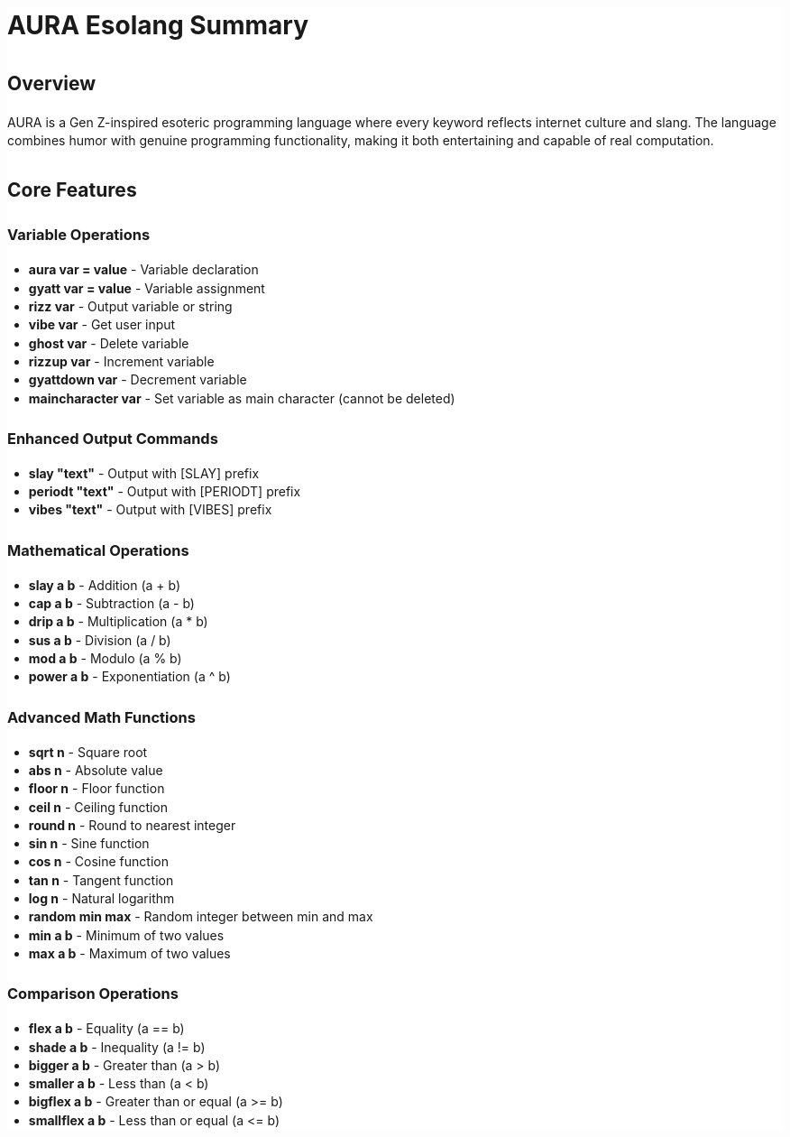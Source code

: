 # AURA Esolang Summary

## Overview

AURA is a Gen Z-inspired esoteric programming language where every keyword reflects internet culture and slang. The language combines humor with genuine programming functionality, making it both entertaining and capable of real computation.

## Core Features

### Variable Operations
- **aura var = value** - Variable declaration
- **gyatt var = value** - Variable assignment  
- **rizz var** - Output variable or string
- **vibe var** - Get user input
- **ghost var** - Delete variable
- **rizzup var** - Increment variable
- **gyattdown var** - Decrement variable
- **maincharacter var** - Set variable as main character (cannot be deleted)

### Enhanced Output Commands
- **slay "text"** - Output with [SLAY] prefix
- **periodt "text"** - Output with [PERIODT] prefix
- **vibes "text"** - Output with [VIBES] prefix

### Mathematical Operations
- **slay a b** - Addition (a + b)
- **cap a b** - Subtraction (a - b)
- **drip a b** - Multiplication (a * b)
- **sus a b** - Division (a / b)
- **mod a b** - Modulo (a % b)
- **power a b** - Exponentiation (a ^ b)

### Advanced Math Functions
- **sqrt n** - Square root
- **abs n** - Absolute value
- **floor n** - Floor function
- **ceil n** - Ceiling function
- **round n** - Round to nearest integer
- **sin n** - Sine function
- **cos n** - Cosine function
- **tan n** - Tangent function
- **log n** - Natural logarithm
- **random min max** - Random integer between min and max
- **min a b** - Minimum of two values
- **max a b** - Maximum of two values

### Comparison Operations
- **flex a b** - Equality (a == b)
- **shade a b** - Inequality (a != b)
- **bigger a b** - Greater than (a > b)
- **smaller a b** - Less than (a < b)
- **bigflex a b** - Greater than or equal (a >= b)
- **smallflex a b** - Less than or equal (a <= b)
